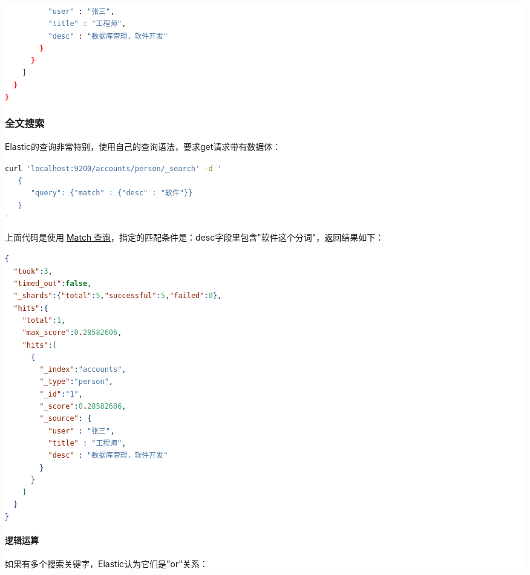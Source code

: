 ```bash
          "user" : "张三",
          "title" : "工程师",
          "desc" : "数据库管理，软件开发"
        }
      }
    ]
  }
}
```

### 全文搜索

Elastic的查询非常特别，使用自己的查询语法，要求get请求带有数据体：

```bash
curl 'localhost:9200/accounts/person/_search' -d '
   {
      "query": {"match" : {"desc" : "软件"}}
   }
'
```

上面代码是使用 [Match 查询](https://www.elastic.co/guide/en/elasticsearch/reference/5.5/query-dsl-match-query.html)，指定的匹配条件是：desc字段里包含"软件这个分词"，返回结果如下：

```json
{
  "took":3,
  "timed_out":false,
  "_shards":{"total":5,"successful":5,"failed":0},
  "hits":{
    "total":1,
    "max_score":0.28582606,
    "hits":[
      {
        "_index":"accounts",
        "_type":"person",
        "_id":"1",
        "_score":0.28582606,
        "_source": {
          "user" : "张三",
          "title" : "工程师",
          "desc" : "数据库管理，软件开发"
        }
      }
    ]
  }
}
```

#### 逻辑运算

如果有多个搜索关键字，Elastic认为它们是"or"关系：
